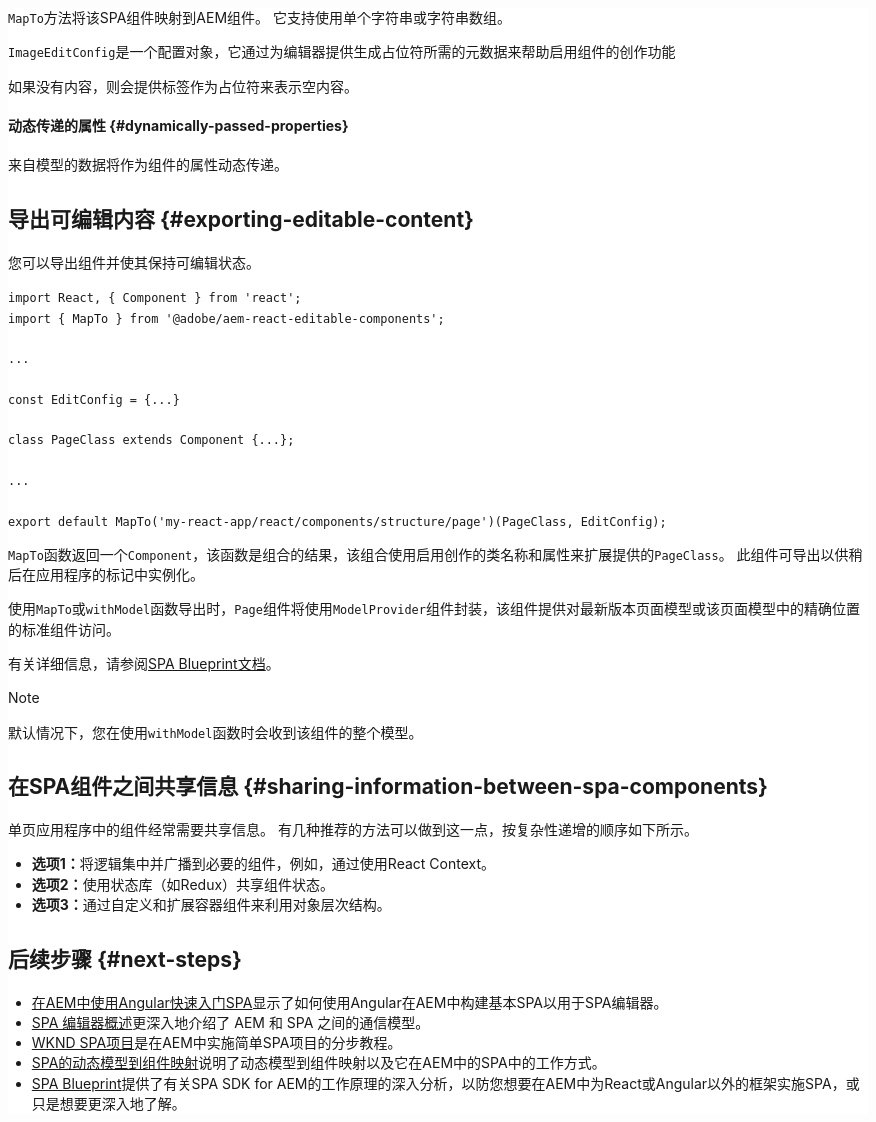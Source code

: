 `MapTo`方法将该SPA组件映射到AEM组件。 它支持使用单个字符串或字符串数组。

`ImageEditConfig`是一个配置对象，它通过为编辑器提供生成占位符所需的元数据来帮助启用组件的创作功能

如果没有内容，则会提供标签作为占位符来表示空内容。

#### 动态传递的属性 {#dynamically-passed-properties}

来自模型的数据将作为组件的属性动态传递。

## 导出可编辑内容 {#exporting-editable-content}

您可以导出组件并使其保持可编辑状态。

```
import React, { Component } from 'react';
import { MapTo } from '@adobe/aem-react-editable-components';

...

const EditConfig = {...}

class PageClass extends Component {...};

...

export default MapTo('my-react-app/react/components/structure/page')(PageClass, EditConfig);
```

`MapTo`函数返回一个`Component`，该函数是组合的结果，该组合使用启用创作的类名称和属性来扩展提供的`PageClass`。 此组件可导出以供稍后在应用程序的标记中实例化。

使用`MapTo`或`withModel`函数导出时，`Page`组件将使用`ModelProvider`组件封装，该组件提供对最新版本页面模型或该页面模型中的精确位置的标准组件访问。

有关详细信息，请参阅[SPA Blueprint文档](blueprint.md)。

>[!NOTE]
>
>默认情况下，您在使用`withModel`函数时会收到该组件的整个模型。

## 在SPA组件之间共享信息 {#sharing-information-between-spa-components}

单页应用程序中的组件经常需要共享信息。 有几种推荐的方法可以做到这一点，按复杂性递增的顺序如下所示。

* **选项1：**&#x200B;将逻辑集中并广播到必要的组件，例如，通过使用React Context。
* **选项2：**&#x200B;使用状态库（如Redux）共享组件状态。
* **选项3：**&#x200B;通过自定义和扩展容器组件来利用对象层次结构。

## 后续步骤 {#next-steps}

* [在AEM中使用Angular快速入门SPA](getting-started-angular.md)显示了如何使用Angular在AEM中构建基本SPA以用于SPA编辑器。
* [SPA 编辑器概述](editor-overview.md)更深入地介绍了 AEM 和 SPA 之间的通信模型。
* [WKND SPA项目](wknd-tutorial.md)是在AEM中实施简单SPA项目的分步教程。
* [SPA的动态模型到组件映射](model-to-component-mapping.md)说明了动态模型到组件映射以及它在AEM中的SPA中的工作方式。
* [SPA Blueprint](blueprint.md)提供了有关SPA SDK for AEM的工作原理的深入分析，以防您想要在AEM中为React或Angular以外的框架实施SPA，或只是想要更深入地了解。
